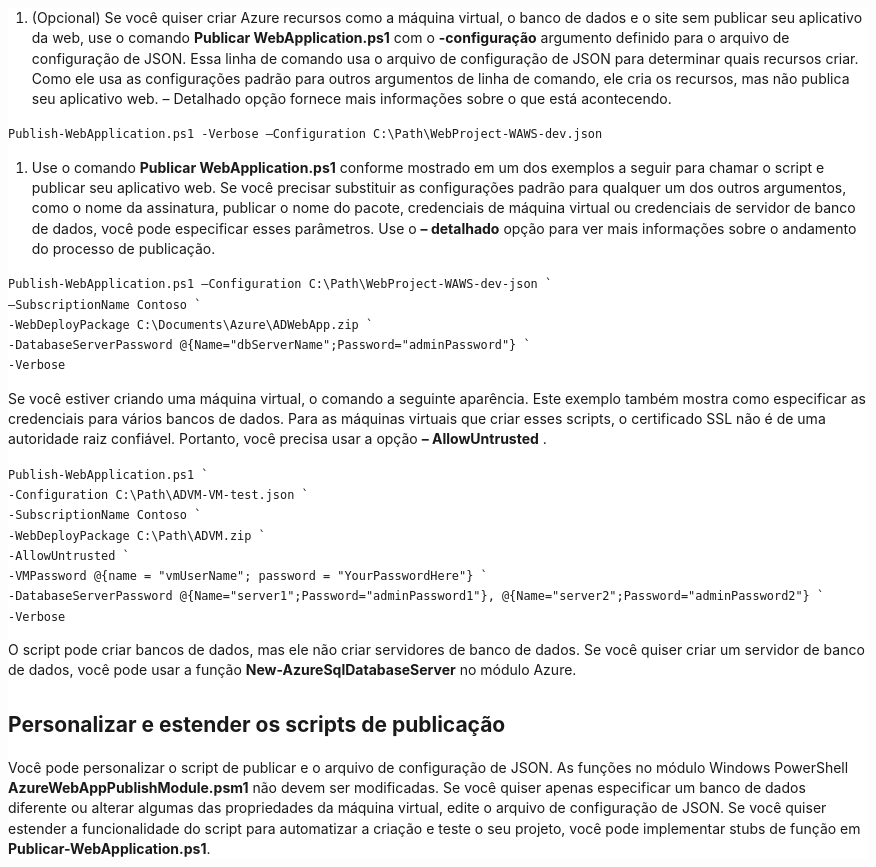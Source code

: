1. (Opcional) Se você quiser criar Azure recursos como a máquina virtual, o banco de dados e o site sem publicar seu aplicativo da web, use o comando **Publicar WebApplication.ps1** com o **-configuração** argumento definido para o arquivo de configuração de JSON. Essa linha de comando usa o arquivo de configuração de JSON para determinar quais recursos criar. Como ele usa as configurações padrão para outros argumentos de linha de comando, ele cria os recursos, mas não publica seu aplicativo web. – Detalhado opção fornece mais informações sobre o que está acontecendo.

`Publish-WebApplication.ps1 -Verbose –Configuration C:\Path\WebProject-WAWS-dev.json`

1. Use o comando **Publicar WebApplication.ps1** conforme mostrado em um dos exemplos a seguir para chamar o script e publicar seu aplicativo web. Se você precisar substituir as configurações padrão para qualquer um dos outros argumentos, como o nome da assinatura, publicar o nome do pacote, credenciais de máquina virtual ou credenciais de servidor de banco de dados, você pode especificar esses parâmetros. Use o **– detalhado** opção para ver mais informações sobre o andamento do processo de publicação.

```
Publish-WebApplication.ps1 –Configuration C:\Path\WebProject-WAWS-dev-json `
–SubscriptionName Contoso `
-WebDeployPackage C:\Documents\Azure\ADWebApp.zip `
-DatabaseServerPassword @{Name="dbServerName";Password="adminPassword"} `
-Verbose
```

Se você estiver criando uma máquina virtual, o comando a seguinte aparência. Este exemplo também mostra como especificar as credenciais para vários bancos de dados. Para as máquinas virtuais que criar esses scripts, o certificado SSL não é de uma autoridade raiz confiável. Portanto, você precisa usar a opção **– AllowUntrusted** .

```
Publish-WebApplication.ps1 `
-Configuration C:\Path\ADVM-VM-test.json `
-SubscriptionName Contoso `
-WebDeployPackage C:\Path\ADVM.zip `
-AllowUntrusted `
-VMPassword @{name = "vmUserName"; password = "YourPasswordHere"} `
-DatabaseServerPassword @{Name="server1";Password="adminPassword1"}, @{Name="server2";Password="adminPassword2"} `
-Verbose
```

O script pode criar bancos de dados, mas ele não criar servidores de banco de dados. Se você quiser criar um servidor de banco de dados, você pode usar a função **New-AzureSqlDatabaseServer** no módulo Azure.

## <a name="customizing-and-extending-the-publish-scripts"></a>Personalizar e estender os scripts de publicação

Você pode personalizar o script de publicar e o arquivo de configuração de JSON. As funções no módulo Windows PowerShell **AzureWebAppPublishModule.psm1** não devem ser modificadas. Se você quiser apenas especificar um banco de dados diferente ou alterar algumas das propriedades da máquina virtual, edite o arquivo de configuração de JSON. Se você quiser estender a funcionalidade do script para automatizar a criação e teste o seu projeto, você pode implementar stubs de função em **Publicar-WebApplication.ps1**.
